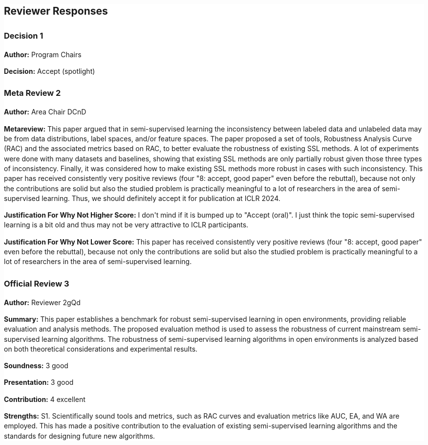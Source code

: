 ## Reviewer Responses

### Decision 1
**Author:** Program Chairs

**Decision:**
Accept (spotlight)


### Meta Review 2
**Author:** Area Chair DCnD

**Metareview:**
This paper argued that in semi\-supervised learning the inconsistency between labeled data and unlabeled data may be from data distributions, label spaces, and/or feature spaces. The paper proposed a set of tools, Robustness Analysis Curve (RAC) and the associated metrics based on RAC, to better evaluate the robustness of existing SSL methods. A lot of experiments were done with many datasets and baselines, showing that existing SSL methods are only partially robust given those three types of inconsistency. Finally, it was considered how to make existing SSL methods more robust in cases with such inconsistency. This paper has received consistently very positive reviews (four "8: accept, good paper" even before the rebuttal), because not only the contributions are solid but also the studied problem is practically meaningful to a lot of researchers in the area of semi\-supervised learning. Thus, we should definitely accept it for publication at ICLR 2024\.

**Justification For Why Not Higher Score:**
I don't mind if it is bumped up to "Accept (oral)". I just think the topic semi\-supervised learning is a bit old and thus may not be very attractive to ICLR participants.

**Justification For Why Not Lower Score:**
This paper has received consistently very positive reviews (four "8: accept, good paper" even before the rebuttal), because not only the contributions are solid but also the studied problem is practically meaningful to a lot of researchers in the area of semi\-supervised learning.


### Official Review 3
**Author:** Reviewer 2gQd

**Summary:**
This paper establishes a benchmark for robust semi\-supervised learning in open environments, providing reliable evaluation and analysis methods. The proposed evaluation method is used to assess the robustness of current mainstream semi\-supervised learning algorithms. The robustness of semi\-supervised learning algorithms in open environments is analyzed based on both theoretical considerations and experimental results.

**Soundness:**
3 good

**Presentation:**
3 good

**Contribution:**
4 excellent

**Strengths:**
S1\. Scientifically sound tools and metrics, such as RAC curves and evaluation metrics like AUC, EA, and WA are employed. This has made a positive contribution to the evaluation of existing semi\-supervised learning algorithms and the standards for designing future new algorithms.
